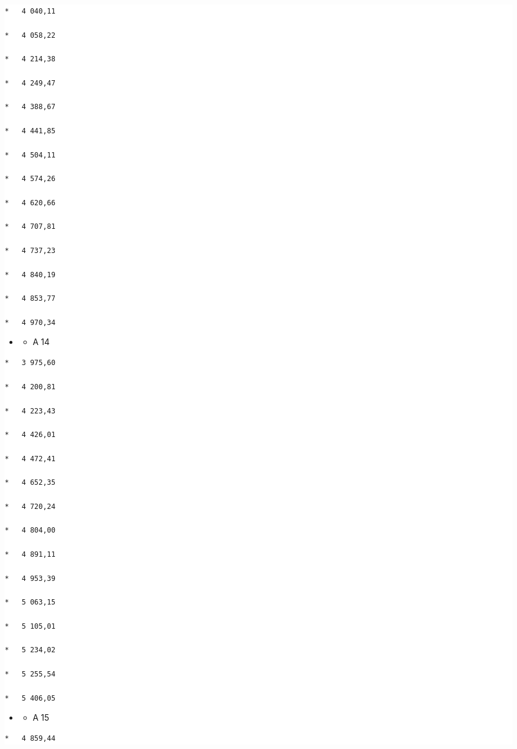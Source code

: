     *   4 040,11

    *   4 058,22

    *   4 214,38

    *   4 249,47

    *   4 388,67

    *   4 441,85

    *   4 504,11

    *   4 574,26

    *   4 620,66

    *   4 707,81

    *   4 737,23

    *   4 840,19

    *   4 853,77

    *   4 970,34


*    *   A 14

    *   3 975,60

    *   4 200,81

    *   4 223,43

    *   4 426,01

    *   4 472,41

    *   4 652,35

    *   4 720,24

    *   4 804,00

    *   4 891,11

    *   4 953,39

    *   5 063,15

    *   5 105,01

    *   5 234,02

    *   5 255,54

    *   5 406,05


*    *   A 15

    *   4 859,44
